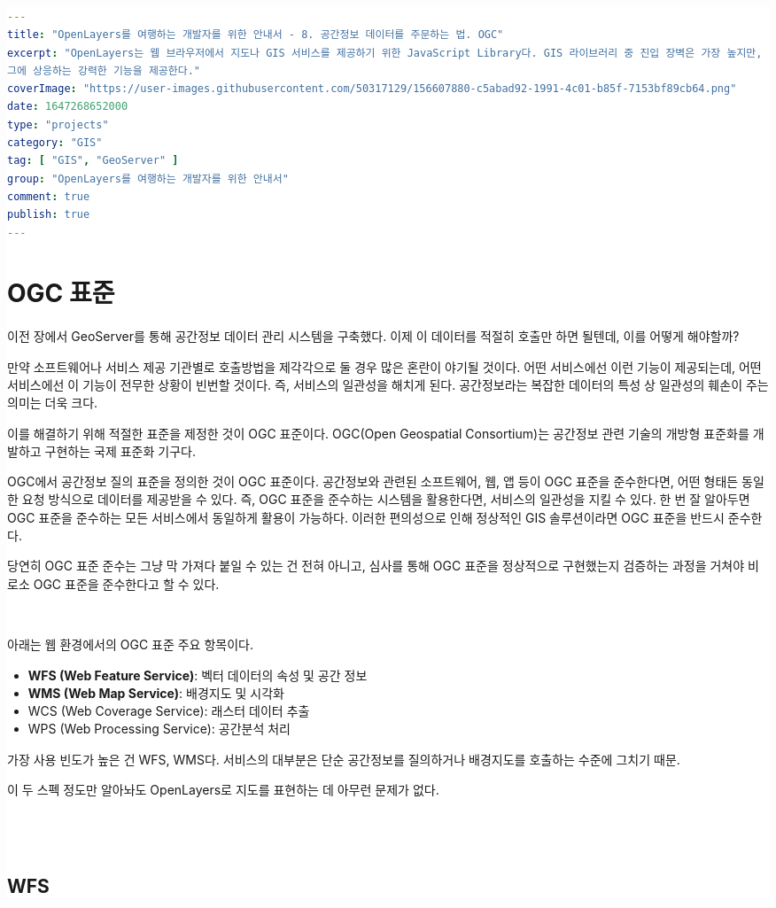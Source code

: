 ```yaml
---
title: "OpenLayers를 여행하는 개발자를 위한 안내서 - 8. 공간정보 데이터를 주문하는 법. OGC"
excerpt: "OpenLayers는 웹 브라우저에서 지도나 GIS 서비스를 제공하기 위한 JavaScript Library다. GIS 라이브러리 중 진입 장벽은 가장 높지만, 그에 상응하는 강력한 기능을 제공한다."
coverImage: "https://user-images.githubusercontent.com/50317129/156607880-c5abad92-1991-4c01-b85f-7153bf89cb64.png"
date: 1647268652000
type: "projects"
category: "GIS"
tag: [ "GIS", "GeoServer" ]
group: "OpenLayers를 여행하는 개발자를 위한 안내서"
comment: true
publish: true
---
```


# OGC 표준

이전 장에서 GeoServer를 통해 공간정보 데이터 관리 시스템을 구축했다. 이제 이 데이터를 적절히 호출만 하면 될텐데, 이를 어떻게 해야할까?

만약 소프트웨어나 서비스 제공 기관별로 호출방법을 제각각으로 둘 경우 많은 혼란이 야기될 것이다. 어떤 서비스에선 이런 기능이 제공되는데, 어떤 서비스에선 이 기능이 전무한 상황이 빈번할 것이다. 즉, 서비스의 일관성을 해치게 된다. 공간정보라는 복잡한 데이터의 특성 상 일관성의 훼손이 주는 의미는 더욱 크다.

이를 해결하기 위해 적절한 표준을 제정한 것이 OGC 표준이다. OGC(Open Geospatial Consortium)는 공간정보 관련 기술의 개방형 표준화를 개발하고 구현하는 국제 표준화 기구다.

OGC에서 공간정보 질의 표준을 정의한 것이 OGC 표준이다. 공간정보와 관련된 소프트웨어, 웹, 앱 등이 OGC 표준을 준수한다면, 어떤 형태든 동일한 요청 방식으로 데이터를 제공받을 수 있다. 즉, OGC 표준을 준수하는 시스템을 활용한다면, 서비스의 일관성을 지킬 수 있다. 한 번 잘 알아두면 OGC 표준을 준수하는 모든 서비스에서 동일하게 활용이 가능하다. 이러한 편의성으로 인해 정상적인 GIS 솔루션이라면 OGC 표준을 반드시 준수한다.

당연히 OGC 표준 준수는 그냥 막 가져다 붙일 수 있는 건 전혀 아니고, 심사를 통해 OGC 표준을 정상적으로 구현했는지 검증하는 과정을 거쳐야 비로소 OGC 표준을 준수한다고 할 수 있다.

<br />

아래는 웹 환경에서의 OGC 표준 주요 항목이다.

* **WFS (Web Feature Service)**: 벡터 데이터의 속성 및 공간 정보
* **WMS (Web Map Service)**: 배경지도 및 시각화
* WCS (Web Coverage Service): 래스터 데이터 추출
* WPS (Web Processing Service): 공간분석 처리

가장 사용 빈도가 높은 건 WFS, WMS다. 서비스의 대부분은 단순 공간정보를 질의하거나 배경지도를 호출하는 수준에 그치기 때문.

이 두 스펙 정도만 알아놔도 OpenLayers로 지도를 표현하는 데 아무런 문제가 없다.

<br />
<br />





## WFS
